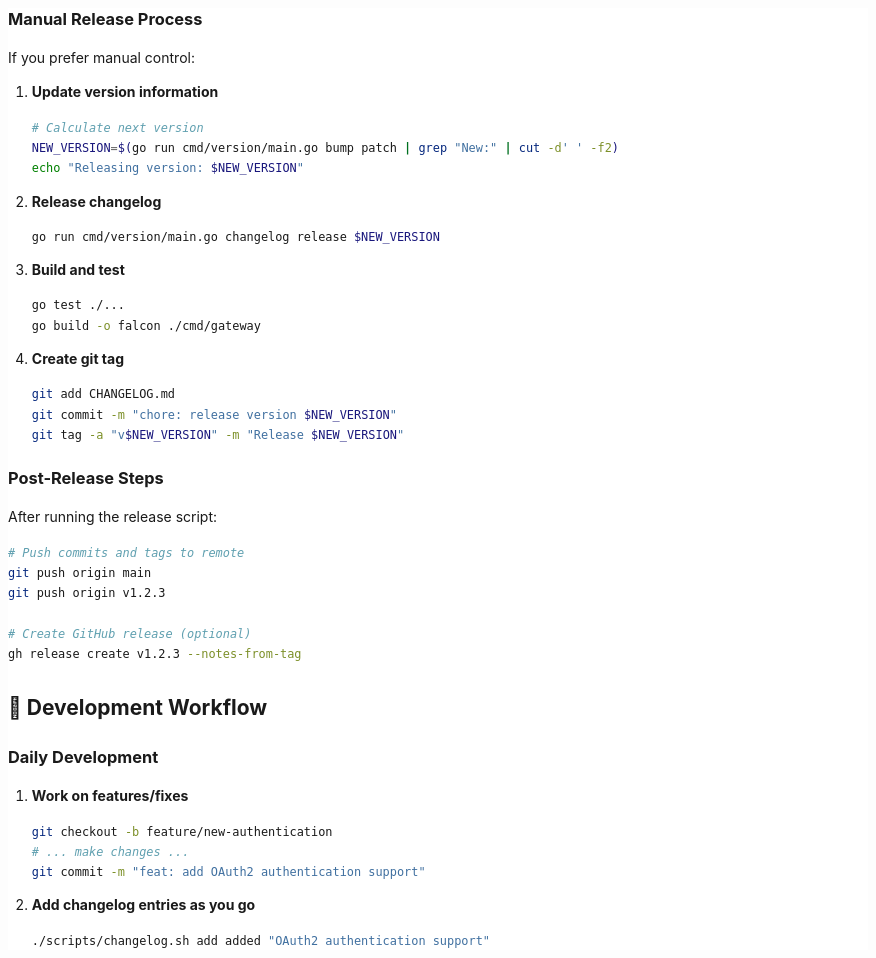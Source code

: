 ### Manual Release Process

If you prefer manual control:

1. **Update version information**
   ```bash
   # Calculate next version
   NEW_VERSION=$(go run cmd/version/main.go bump patch | grep "New:" | cut -d' ' -f2)
   echo "Releasing version: $NEW_VERSION"
   ```

2. **Release changelog**
   ```bash
   go run cmd/version/main.go changelog release $NEW_VERSION
   ```

3. **Build and test**
   ```bash
   go test ./...
   go build -o falcon ./cmd/gateway
   ```

4. **Create git tag**
   ```bash
   git add CHANGELOG.md
   git commit -m "chore: release version $NEW_VERSION"
   git tag -a "v$NEW_VERSION" -m "Release $NEW_VERSION"
   ```

### Post-Release Steps

After running the release script:

```bash
# Push commits and tags to remote
git push origin main
git push origin v1.2.3

# Create GitHub release (optional)
gh release create v1.2.3 --notes-from-tag
```

## 🔄 Development Workflow

### Daily Development

1. **Work on features/fixes**
   ```bash
   git checkout -b feature/new-authentication
   # ... make changes ...
   git commit -m "feat: add OAuth2 authentication support"
   ```

2. **Add changelog entries as you go**
   ```bash
   ./scripts/changelog.sh add added "OAuth2 authentication support"
   ```
